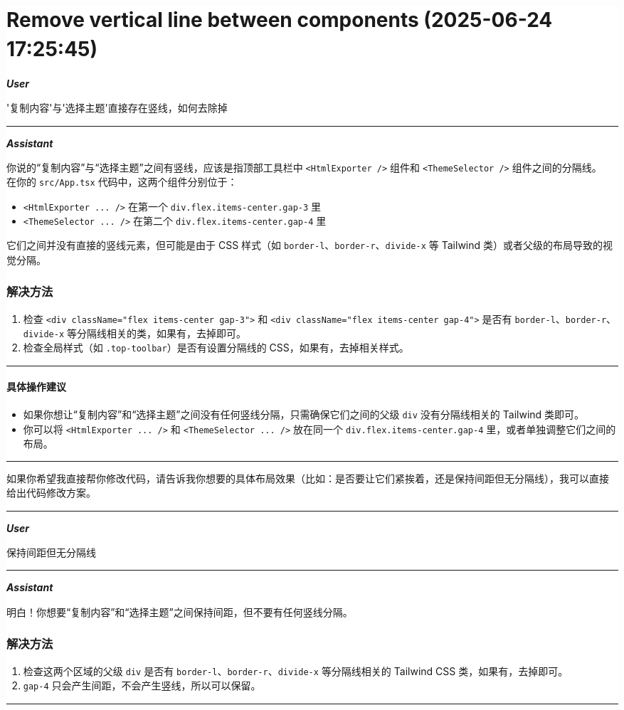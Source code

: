 

# Remove vertical line between components (2025-06-24 17:25:45)

_**User**_

'复制内容'与'选择主题'直接存在竖线，如何去除掉

---

_**Assistant**_

你说的“复制内容”与“选择主题”之间有竖线，应该是指顶部工具栏中 `<HtmlExporter />` 组件和 `<ThemeSelector />` 组件之间的分隔线。  
在你的 `src/App.tsx` 代码中，这两个组件分别位于：

- `<HtmlExporter ... />` 在第一个 `div.flex.items-center.gap-3` 里
- `<ThemeSelector ... />` 在第二个 `div.flex.items-center.gap-4` 里

它们之间并没有直接的竖线元素，但可能是由于 CSS 样式（如 `border-l`、`border-r`、`divide-x` 等 Tailwind 类）或者父级的布局导致的视觉分隔。

### 解决方法

1. 检查 `<div className="flex items-center gap-3">` 和 `<div className="flex items-center gap-4">` 是否有 `border-l`、`border-r`、`divide-x` 等分隔线相关的类，如果有，去掉即可。
2. 检查全局样式（如 `.top-toolbar`）是否有设置分隔线的 CSS，如果有，去掉相关样式。

---

#### 具体操作建议

- 如果你想让“复制内容”和“选择主题”之间没有任何竖线分隔，只需确保它们之间的父级 `div` 没有分隔线相关的 Tailwind 类即可。
- 你可以将 `<HtmlExporter ... />` 和 `<ThemeSelector ... />` 放在同一个 `div.flex.items-center.gap-4` 里，或者单独调整它们之间的布局。

---

如果你希望我直接帮你修改代码，请告诉我你想要的具体布局效果（比如：是否要让它们紧挨着，还是保持间距但无分隔线），我可以直接给出代码修改方案。

---

_**User**_

保持间距但无分隔线

---

_**Assistant**_

明白！你想要“复制内容”和“选择主题”之间保持间距，但不要有任何竖线分隔。

### 解决方法

1. 检查这两个区域的父级 `div` 是否有 `border-l`、`border-r`、`divide-x` 等分隔线相关的 Tailwind CSS 类，如果有，去掉即可。
2. `gap-4` 只会产生间距，不会产生竖线，所以可以保留。

---
